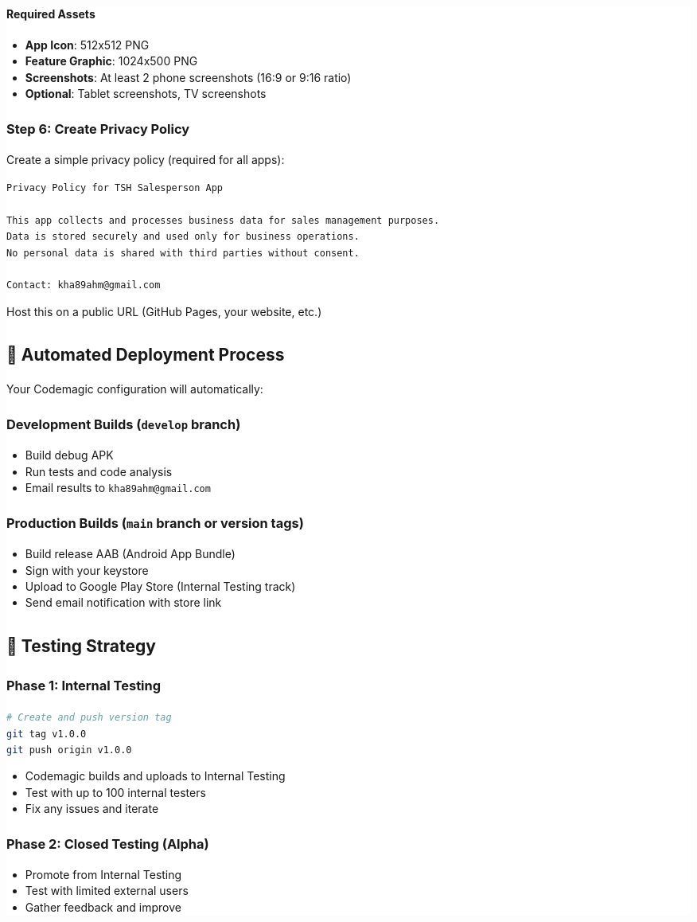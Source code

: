 #### Required Assets
- **App Icon**: 512x512 PNG
- **Feature Graphic**: 1024x500 PNG
- **Screenshots**: At least 2 phone screenshots (16:9 or 9:16 ratio)
- **Optional**: Tablet screenshots, TV screenshots

### Step 6: Create Privacy Policy

Create a simple privacy policy (required for all apps):

```
Privacy Policy for TSH Salesperson App

This app collects and processes business data for sales management purposes.
Data is stored securely and used only for business operations.
No personal data is shared with third parties without consent.

Contact: kha89ahm@gmail.com
```

Host this on a public URL (GitHub Pages, your website, etc.)

## 🤖 Automated Deployment Process

Your Codemagic configuration will automatically:

### Development Builds (`develop` branch)
- Build debug APK
- Run tests and code analysis
- Email results to `kha89ahm@gmail.com`

### Production Builds (`main` branch or version tags)
- Build release AAB (Android App Bundle)
- Sign with your keystore
- Upload to Google Play Store (Internal Testing track)
- Send email notification with store link

## 🧪 Testing Strategy

### Phase 1: Internal Testing
```bash
# Create and push version tag
git tag v1.0.0
git push origin v1.0.0
```
- Codemagic builds and uploads to Internal Testing
- Test with up to 100 internal testers
- Fix any issues and iterate

### Phase 2: Closed Testing (Alpha)
- Promote from Internal Testing
- Test with limited external users
- Gather feedback and improve
